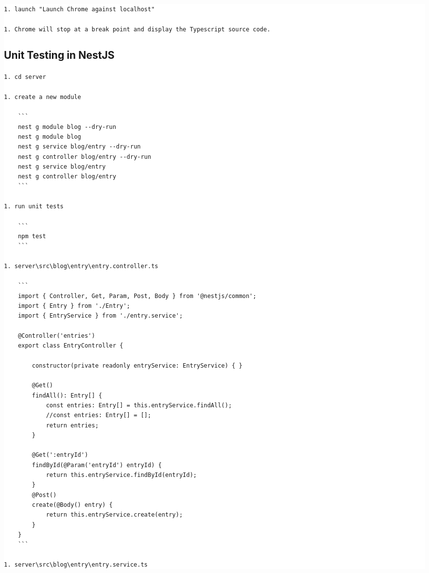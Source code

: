     1. launch "Launch Chrome against localhost"

    1. Chrome will stop at a break point and display the Typescript source code.

## Unit Testing in NestJS

    1. cd server

    1. create a new module

        ```
        nest g module blog --dry-run
        nest g module blog
        nest g service blog/entry --dry-run
        nest g controller blog/entry --dry-run
        nest g service blog/entry
        nest g controller blog/entry
        ```

    1. run unit tests

        ```
        npm test
        ```

    1. server\src\blog\entry\entry.controller.ts

        ```
        import { Controller, Get, Param, Post, Body } from '@nestjs/common';
        import { Entry } from './Entry';
        import { EntryService } from './entry.service';

        @Controller('entries')
        export class EntryController {

            constructor(private readonly entryService: EntryService) { }

            @Get()
            findAll(): Entry[] {
                const entries: Entry[] = this.entryService.findAll();
                //const entries: Entry[] = [];
                return entries;
            }

            @Get(':entryId')
            findById(@Param('entryId') entryId) {
                return this.entryService.findById(entryId);
            }
            @Post()
            create(@Body() entry) {
                return this.entryService.create(entry);
            }
        }
        ```    
        
    1. server\src\blog\entry\entry.service.ts
